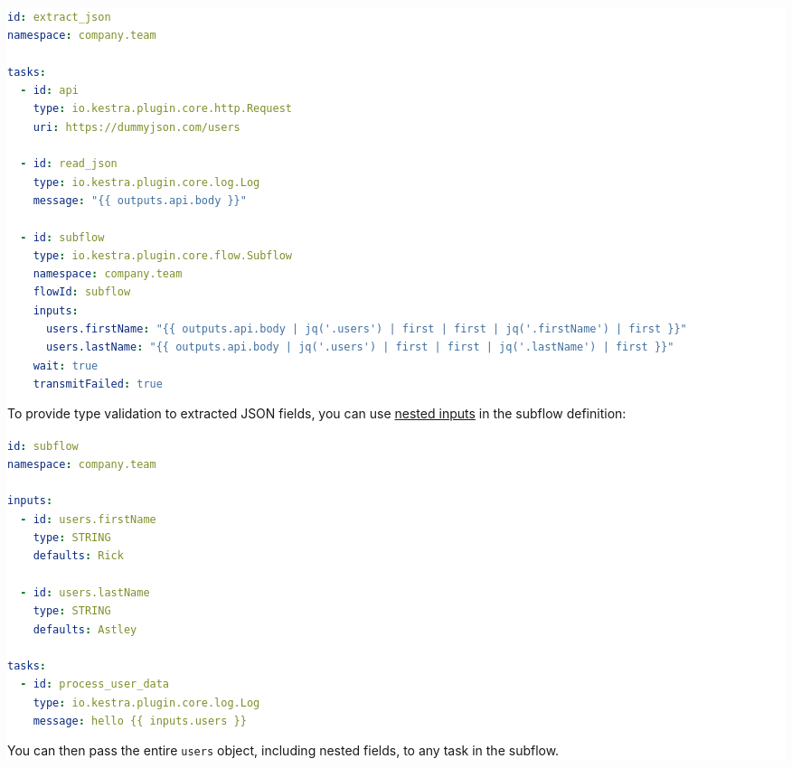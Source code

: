 ```yaml
id: extract_json
namespace: company.team

tasks:
  - id: api
    type: io.kestra.plugin.core.http.Request
    uri: https://dummyjson.com/users

  - id: read_json
    type: io.kestra.plugin.core.log.Log
    message: "{{ outputs.api.body }}"

  - id: subflow
    type: io.kestra.plugin.core.flow.Subflow
    namespace: company.team
    flowId: subflow
    inputs:
      users.firstName: "{{ outputs.api.body | jq('.users') | first | first | jq('.firstName') | first }}"
      users.lastName: "{{ outputs.api.body | jq('.users') | first | first | jq('.lastName') | first }}"
    wait: true
    transmitFailed: true
```

To provide type validation to extracted JSON fields, you can use [nested inputs](./05.inputs.md#nested-inputs) in the subflow definition:

```yaml
id: subflow
namespace: company.team

inputs:
  - id: users.firstName
    type: STRING
    defaults: Rick

  - id: users.lastName
    type: STRING
    defaults: Astley

tasks:
  - id: process_user_data
    type: io.kestra.plugin.core.log.Log
    message: hello {{ inputs.users }}
```

You can then pass the entire `users` object, including nested fields, to any task in the subflow.
